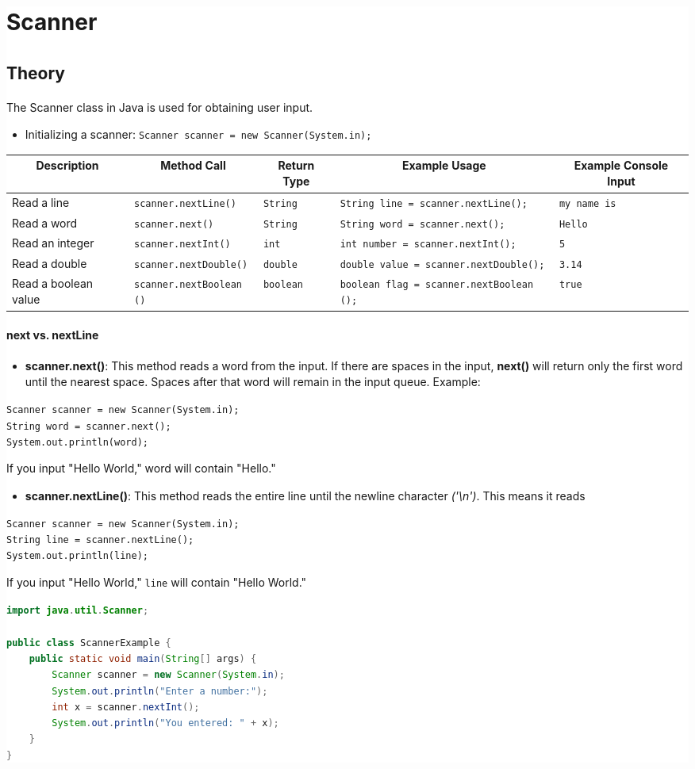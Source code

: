 # Scanner

## Theory

The Scanner class in Java is used for obtaining user input.

- Initializing a scanner: `Scanner scanner = new Scanner(System.in);`

| Description          | Method Call             | Return Type | Example Usage                           | Example Console Input |
|----------------------|-------------------------|-------------|-----------------------------------------|-----------------------|
| Read a line          | `scanner.nextLine()`    | `String`    | `String line = scanner.nextLine();`     | `my name is`          |
| Read a word          | `scanner.next()`        | `String`    | `String word = scanner.next();`         | `Hello`               |
| Read an integer      | `scanner.nextInt()`     | `int`       | `int number = scanner.nextInt();`       | `5`                   |
| Read a double        | `scanner.nextDouble()`  | `double`    | `double value = scanner.nextDouble();`  | `3.14`                |
| Read a boolean value | `scanner.nextBoolean()` | `boolean`   | `boolean flag = scanner.nextBoolean();` | `true`                |

#### next vs. nextLine

- **scanner.next()**: This method reads a word from the input. If there are spaces in the input, **next()** will return
  only the first
  word until the nearest space. Spaces after that word will remain in the input queue. Example:

```
Scanner scanner = new Scanner(System.in);
String word = scanner.next();
System.out.println(word);
```

If you input "Hello World," word will contain "Hello."

- **scanner.nextLine()**: This method reads the entire line until the newline character _('\n')_. This means it reads

````
Scanner scanner = new Scanner(System.in);
String line = scanner.nextLine();
System.out.println(line);
````

If you input "Hello World," `line` will contain "Hello World."

```java
import java.util.Scanner;

public class ScannerExample {
    public static void main(String[] args) {
        Scanner scanner = new Scanner(System.in);
        System.out.println("Enter a number:");
        int x = scanner.nextInt();
        System.out.println("You entered: " + x);
    }
}
```
